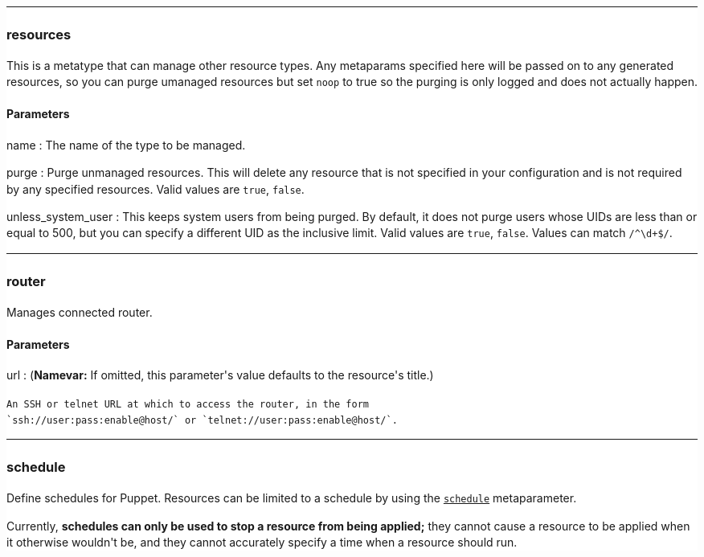 


----------------

### resources

This is a metatype that can manage other resource types.  Any
metaparams specified here will be passed on to any generated resources,
so you can purge umanaged resources but set `noop` to true so the
purging is only logged and does not actually happen.

#### Parameters


name
: The name of the type to be managed.

purge
: Purge unmanaged resources.  This will delete any resource
    that is not specified in your configuration
    and is not required by any specified resources.  Valid values are `true`, `false`.

unless_system_user
: This keeps system users from being purged.  By default, it
    does not purge users whose UIDs are less than or equal to 500, but you can specify
    a different UID as the inclusive limit.  Valid values are `true`, `false`.  Values can match `/^\d+$/`.




----------------

### router

Manages connected router.

#### Parameters


url
: (**Namevar:** If omitted, this parameter's value defaults to the resource's title.)

    An SSH or telnet URL at which to access the router, in the form
    `ssh://user:pass:enable@host/` or `telnet://user:pass:enable@host/`.




----------------

### schedule

Define schedules for Puppet. Resources can be limited to a schedule by using the
[`schedule`](http://docs.puppetlabs.com/references/latest/metaparameter.html#schedule)
metaparameter.

Currently, **schedules can only be used to stop a resource from being
applied;** they cannot cause a resource to be applied when it otherwise
wouldn't be, and they cannot accurately specify a time when a resource
should run.
